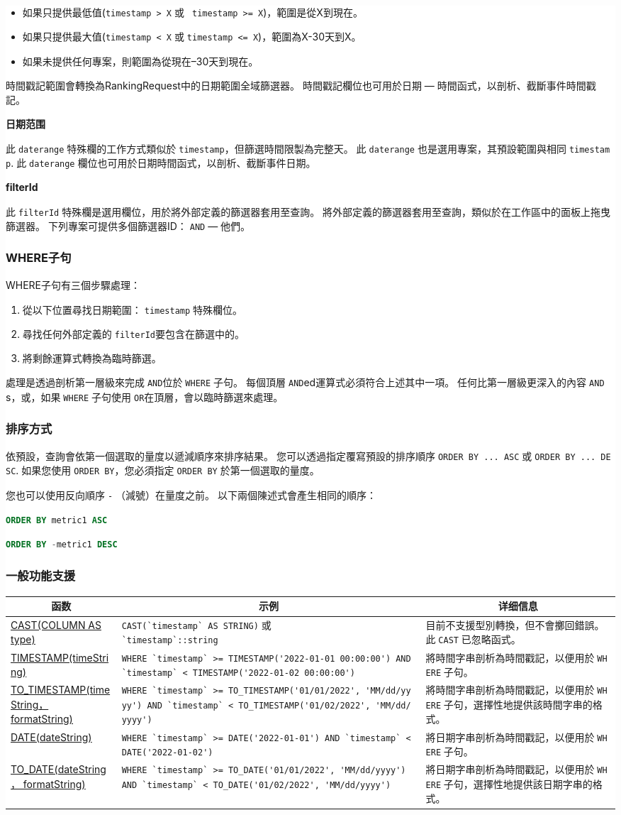 - 如果只提供最低值(`timestamp > X` 或 ` timestamp >= X`)，範圍是從X到現在。

- 如果只提供最大值(`timestamp < X` 或 `timestamp <= X`)，範圍為X-30天到X。

- 如果未提供任何專案，則範圍為從現在–30天到現在。

時間戳記範圍會轉換為RankingRequest中的日期範圍全域篩選器。
時間戳記欄位也可用於日期 — 時間函式，以剖析、截斷事件時間戳記。

**日期范围**

此 `daterange` 特殊欄的工作方式類似於  `timestamp`，但篩選時間限製為完整天。 此 `daterange` 也是選用專案，其預設範圍與相同 `timestamp`.
此 `daterange` 欄位也可用於日期時間函式，以剖析、截斷事件日期。

**filterId**

此 `filterId` 特殊欄是選用欄位，用於將外部定義的篩選器套用至查詢。 將外部定義的篩選器套用至查詢，類似於在工作區中的面板上拖曳篩選器。 下列專案可提供多個篩選器ID： `AND` — 他們。

### WHERE子句

WHERE子句有三個步驟處理：

1. 從以下位置尋找日期範圍： `timestamp` 特殊欄位。

2. 尋找任何外部定義的 `filterId`要包含在篩選中的。

3. 將剩餘運算式轉換為臨時篩選。

處理是透過剖析第一層級來完成 `AND`位於 `WHERE` 子句。 每個頂層 `AND`ed運算式必須符合上述其中一項。 任何比第一層級更深入的內容 `AND`s，或，如果 `WHERE` 子句使用 `OR`在頂層，會以臨時篩選來處理。

### 排序方式

依預設，查詢會依第一個選取的量度以遞減順序來排序結果。 您可以透過指定覆寫預設的排序順序 `ORDER BY ... ASC` 或 `ORDER BY ... DESC`. 如果您使用 `ORDER BY`，您必須指定 `ORDER BY` 於第一個選取的量度。

您也可以使用反向順序 `-` （減號）在量度之前。 以下兩個陳述式會產生相同的順序：

```sql
ORDER BY metric1 ASC
```

```sql
ORDER BY -metric1 DESC
```

### 一般功能支援

| 函数 | 示例 | 详细信息 |
|---|---|---|
| [CAST(COLUMN AS type)](https://spark.apache.org/docs/latest/api/sql/index.html#cast) | ``CAST(`timestamp` AS STRING)`` 或 <br/> `` `timestamp`::string `` | 目前不支援型別轉換，但不會擲回錯誤。 此 `CAST` 已忽略函式。 |
| [TIMESTAMP(timeString)](https://spark.apache.org/docs/latest/api/sql/index.html#timestamp) | `` WHERE `timestamp` >= TIMESTAMP('2022-01-01 00:00:00') AND   `timestamp` < TIMESTAMP('2022-01-02 00:00:00') `` | 將時間字串剖析為時間戳記，以便用於 `WHERE` 子句。 |
| [TO_TIMESTAMP(timeString， formatString)](https://spark.apache.org/docs/latest/api/sql/index.html#to_timestamp) | `` WHERE `timestamp` >= TO_TIMESTAMP('01/01/2022', 'MM/dd/yyyy') AND `timestamp` < TO_TIMESTAMP('01/02/2022', 'MM/dd/yyyy') `` | 將時間字串剖析為時間戳記，以便用於 `WHERE` 子句，選擇性地提供該時間字串的格式。 |
| [DATE(dateString)](https://spark.apache.org/docs/latest/api/sql/index.html#date) | `` WHERE `timestamp` >= DATE('2022-01-01') AND `timestamp` < DATE('2022-01-02') `` | 將日期字串剖析為時間戳記，以便用於 `WHERE` 子句。 |
| [TO_DATE(dateString， formatString)](https://spark.apache.org/docs/latest/api/sql/index.html#to_date) | `` WHERE `timestamp` >= TO_DATE('01/01/2022', 'MM/dd/yyyy') AND `timestamp` < TO_DATE('01/02/2022', 'MM/dd/yyyy') `` | 將日期字串剖析為時間戳記，以便用於 `WHERE` 子句，選擇性地提供該日期字串的格式。 |
